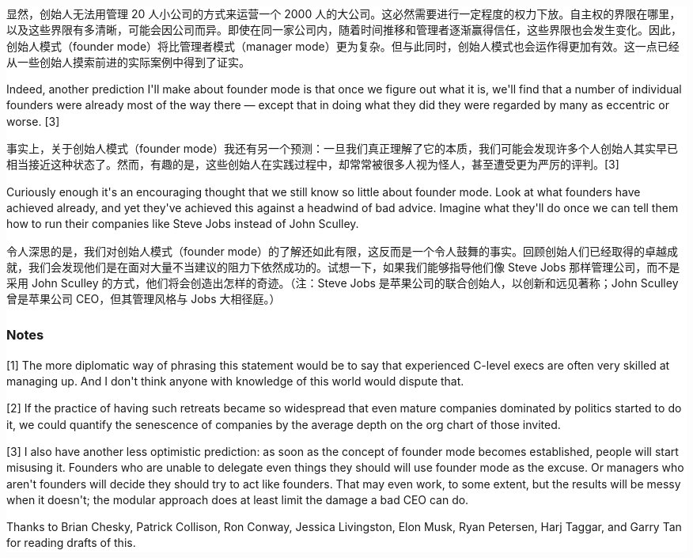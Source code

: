 显然，创始人无法用管理 20 人小公司的方式来运营一个 2000 人的大公司。这必然需要进行一定程度的权力下放。自主权的界限在哪里，以及这些界限有多清晰，可能会因公司而异。即使在同一家公司内，随着时间推移和管理者逐渐赢得信任，这些界限也会发生变化。因此，创始人模式（founder mode）将比管理者模式（manager mode）更为复杂。但与此同时，创始人模式也会运作得更加有效。这一点已经从一些创始人摸索前进的实际案例中得到了证实。

Indeed, another prediction I'll make about founder mode is that once we figure out what it is, we'll find that a number of individual founders were already most of the way there — except that in doing what they did they were regarded by many as eccentric or worse. [3]

事实上，关于创始人模式（founder mode）我还有另一个预测：一旦我们真正理解了它的本质，我们可能会发现许多个人创始人其实早已相当接近这种状态了。然而，有趣的是，这些创始人在实践过程中，却常常被很多人视为怪人，甚至遭受更为严厉的评判。[3]

Curiously enough it's an encouraging thought that we still know so little about founder mode. Look at what founders have achieved already, and yet they've achieved this against a headwind of bad advice. Imagine what they'll do once we can tell them how to run their companies like Steve Jobs instead of John Sculley.

令人深思的是，我们对创始人模式（founder mode）的了解还如此有限，这反而是一个令人鼓舞的事实。回顾创始人们已经取得的卓越成就，我们会发现他们是在面对大量不当建议的阻力下依然成功的。试想一下，如果我们能够指导他们像 Steve Jobs 那样管理公司，而不是采用 John Sculley 的方式，他们将会创造出怎样的奇迹。（注：Steve Jobs 是苹果公司的联合创始人，以创新和远见著称；John Sculley 曾是苹果公司 CEO，但其管理风格与 Jobs 大相径庭。）

### Notes

[1] The more diplomatic way of phrasing this statement would be to say that experienced C-level execs are often very skilled at managing up. And I don't think anyone with knowledge of this world would dispute that.

[2] If the practice of having such retreats became so widespread that even mature companies dominated by politics started to do it, we could quantify the senescence of companies by the average depth on the org chart of those invited.

[3] I also have another less optimistic prediction: as soon as the concept of founder mode becomes established, people will start misusing it. Founders who are unable to delegate even things they should will use founder mode as the excuse. Or managers who aren't founders will decide they should try to act like founders. That may even work, to some extent, but the results will be messy when it doesn't; the modular approach does at least limit the damage a bad CEO can do.

Thanks to Brian Chesky, Patrick Collison, Ron Conway, Jessica Livingston, Elon Musk, Ryan Petersen, Harj Taggar, and Garry Tan for reading drafts of this.